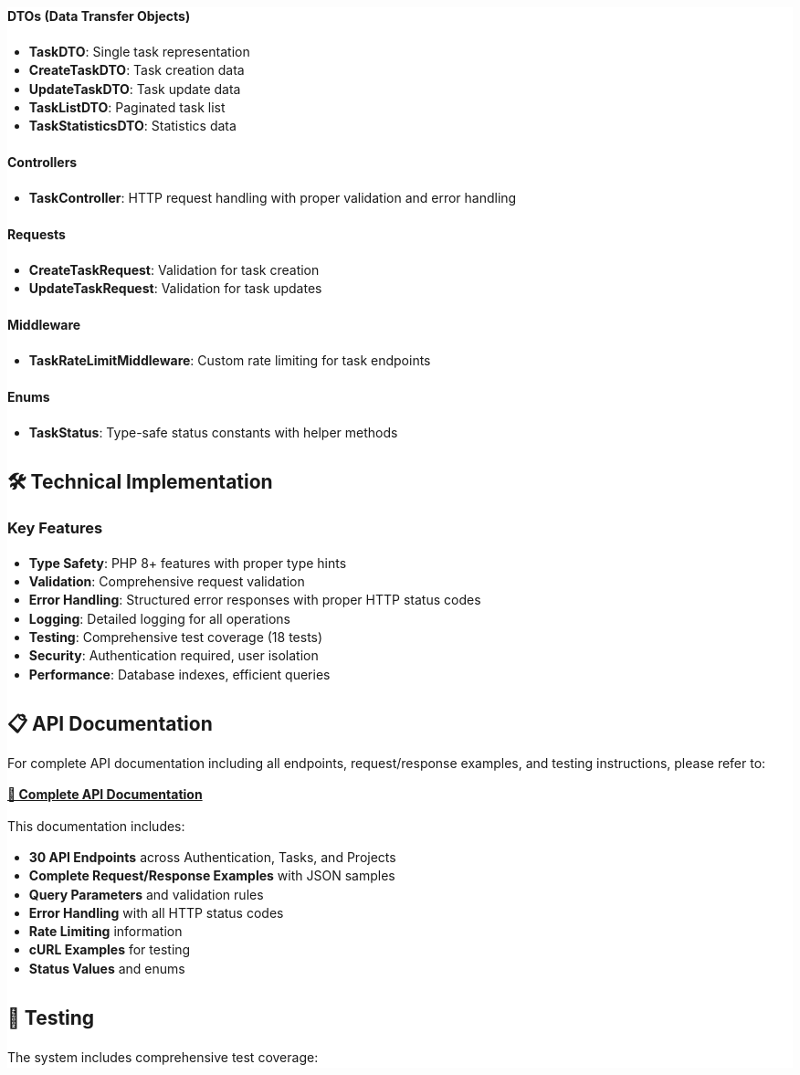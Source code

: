#### DTOs (Data Transfer Objects)
- **TaskDTO**: Single task representation
- **CreateTaskDTO**: Task creation data
- **UpdateTaskDTO**: Task update data
- **TaskListDTO**: Paginated task list
- **TaskStatisticsDTO**: Statistics data

#### Controllers
- **TaskController**: HTTP request handling with proper validation and error handling

#### Requests
- **CreateTaskRequest**: Validation for task creation
- **UpdateTaskRequest**: Validation for task updates

#### Middleware
- **TaskRateLimitMiddleware**: Custom rate limiting for task endpoints

#### Enums
- **TaskStatus**: Type-safe status constants with helper methods

## 🛠️ Technical Implementation

### Key Features
- **Type Safety**: PHP 8+ features with proper type hints
- **Validation**: Comprehensive request validation
- **Error Handling**: Structured error responses with proper HTTP status codes
- **Logging**: Detailed logging for all operations
- **Testing**: Comprehensive test coverage (18 tests)
- **Security**: Authentication required, user isolation
- **Performance**: Database indexes, efficient queries

## 📋 API Documentation

For complete API documentation including all endpoints, request/response examples, and testing instructions, please refer to:

**[📖 Complete API Documentation](API_DOCUMENTATION.md)**

This documentation includes:
- **30 API Endpoints** across Authentication, Tasks, and Projects
- **Complete Request/Response Examples** with JSON samples
- **Query Parameters** and validation rules
- **Error Handling** with all HTTP status codes
- **Rate Limiting** information
- **cURL Examples** for testing
- **Status Values** and enums

## 🧪 Testing

The system includes comprehensive test coverage:
